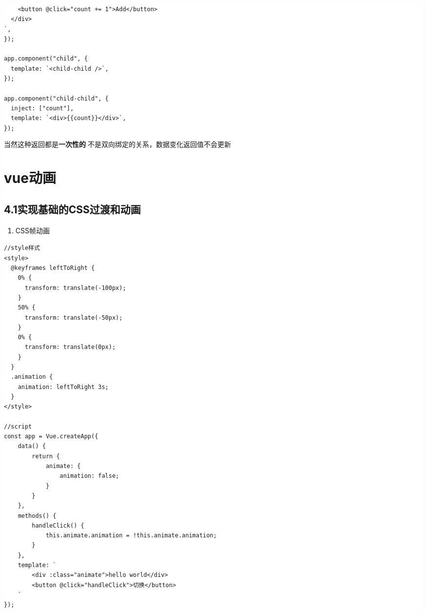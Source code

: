    ```
       <button @click="count += 1">Add</button>
     </div>
   `,
   });
   
   app.component("child", {
     template: `<child-child />`,
   });
   
   app.component("child-child", {
     inject: ["count"],
     template: `<div>{{count}}</div>`,
   });
   ```

   当然这种返回都是**一次性的** 不是双向绑定的关系，数据变化返回值不会更新

# vue动画

## 4.1实现基础的CSS过渡和动画

1. CSS帧动画

```vue
//style样式
<style>
  @keyframes leftToRight {
    0% {
      transform: translate(-100px);
    }
    50% {
      transform: translate(-50px);
    }
    0% {
      transform: translate(0px);
    }
  }
  .animation {
    animation: leftToRight 3s;
  }
</style>

//script
const app = Vue.createApp({
	data() {
		return {
			animate: {
				animation: false;
			}
		}
	},
	methods() {
		handleClick() {
			this.animate.animation = !this.animate.animation;
		}
	},
	template: `
		<div :class="animate">hello world</div>
		<button @click="handleClick">切换</button>
	`
});
```
